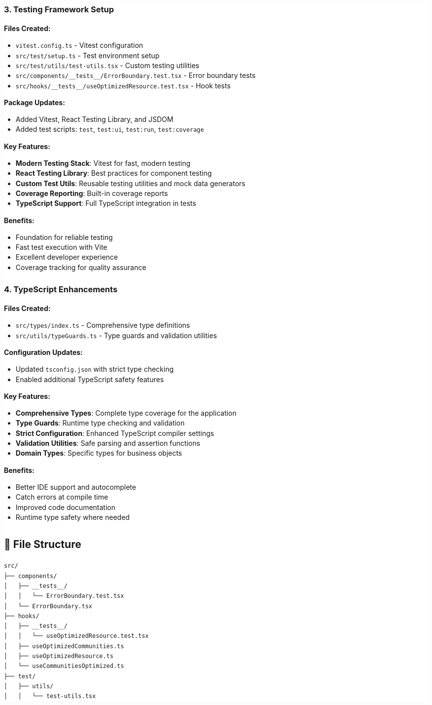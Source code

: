 ### 3. Testing Framework Setup

**Files Created:**
- `vitest.config.ts` - Vitest configuration
- `src/test/setup.ts` - Test environment setup
- `src/test/utils/test-utils.tsx` - Custom testing utilities
- `src/components/__tests__/ErrorBoundary.test.tsx` - Error boundary tests
- `src/hooks/__tests__/useOptimizedResource.test.tsx` - Hook tests

**Package Updates:**
- Added Vitest, React Testing Library, and JSDOM
- Added test scripts: `test`, `test:ui`, `test:run`, `test:coverage`

**Key Features:**
- **Modern Testing Stack**: Vitest for fast, modern testing
- **React Testing Library**: Best practices for component testing
- **Custom Test Utils**: Reusable testing utilities and mock data generators
- **Coverage Reporting**: Built-in coverage reports
- **TypeScript Support**: Full TypeScript integration in tests

**Benefits:**
- Foundation for reliable testing
- Fast test execution with Vite
- Excellent developer experience
- Coverage tracking for quality assurance

### 4. TypeScript Enhancements

**Files Created:**
- `src/types/index.ts` - Comprehensive type definitions
- `src/utils/typeGuards.ts` - Type guards and validation utilities

**Configuration Updates:**
- Updated `tsconfig.json` with strict type checking
- Enabled additional TypeScript safety features

**Key Features:**
- **Comprehensive Types**: Complete type coverage for the application
- **Type Guards**: Runtime type checking and validation
- **Strict Configuration**: Enhanced TypeScript compiler settings
- **Validation Utilities**: Safe parsing and assertion functions
- **Domain Types**: Specific types for business objects

**Benefits:**
- Better IDE support and autocomplete
- Catch errors at compile time
- Improved code documentation
- Runtime type safety where needed

## 📁 File Structure

```
src/
├── components/
│   ├── __tests__/
│   │   └── ErrorBoundary.test.tsx
│   └── ErrorBoundary.tsx
├── hooks/
│   ├── __tests__/
│   │   └── useOptimizedResource.test.tsx
│   ├── useOptimizedCommunities.ts
│   ├── useOptimizedResource.ts
│   └── useCommunitiesOptimized.ts
├── test/
│   ├── utils/
│   │   └── test-utils.tsx
```